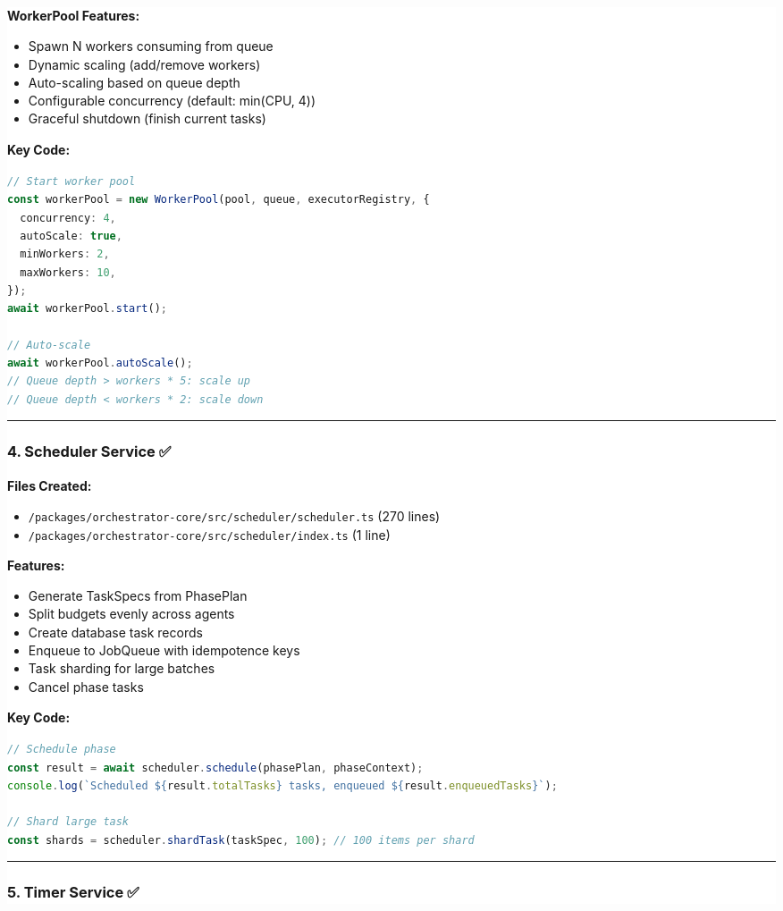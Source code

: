 **WorkerPool Features:**
- Spawn N workers consuming from queue
- Dynamic scaling (add/remove workers)
- Auto-scaling based on queue depth
- Configurable concurrency (default: min(CPU, 4))
- Graceful shutdown (finish current tasks)

**Key Code:**
```typescript
// Start worker pool
const workerPool = new WorkerPool(pool, queue, executorRegistry, {
  concurrency: 4,
  autoScale: true,
  minWorkers: 2,
  maxWorkers: 10,
});
await workerPool.start();

// Auto-scale
await workerPool.autoScale();
// Queue depth > workers * 5: scale up
// Queue depth < workers * 2: scale down
```

---

### 4. Scheduler Service ✅

**Files Created:**
- `/packages/orchestrator-core/src/scheduler/scheduler.ts` (270 lines)
- `/packages/orchestrator-core/src/scheduler/index.ts` (1 line)

**Features:**
- Generate TaskSpecs from PhasePlan
- Split budgets evenly across agents
- Create database task records
- Enqueue to JobQueue with idempotence keys
- Task sharding for large batches
- Cancel phase tasks

**Key Code:**
```typescript
// Schedule phase
const result = await scheduler.schedule(phasePlan, phaseContext);
console.log(`Scheduled ${result.totalTasks} tasks, enqueued ${result.enqueuedTasks}`);

// Shard large task
const shards = scheduler.shardTask(taskSpec, 100); // 100 items per shard
```

---

### 5. Timer Service ✅
